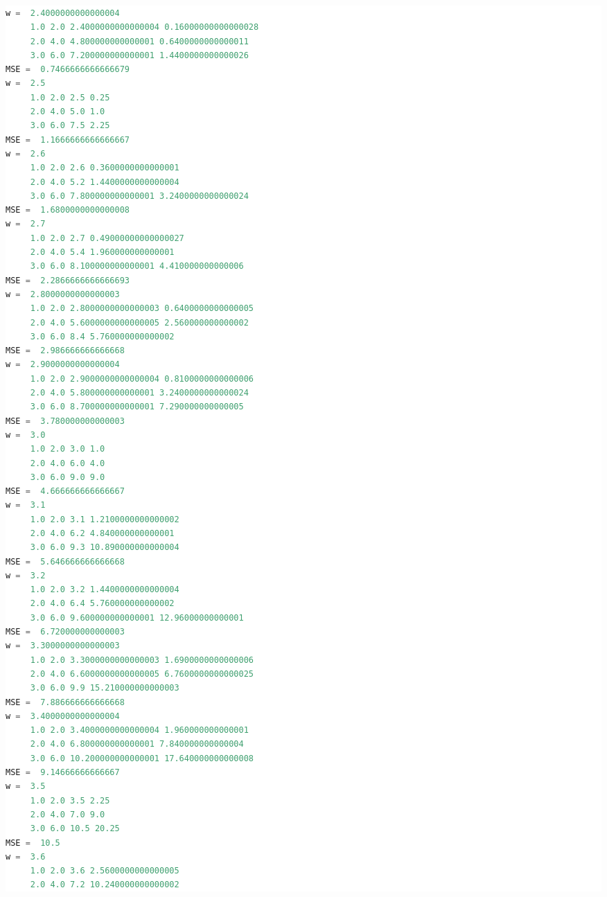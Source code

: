 ```python
w =  2.4000000000000004
	 1.0 2.0 2.4000000000000004 0.16000000000000028
	 2.0 4.0 4.800000000000001 0.6400000000000011
	 3.0 6.0 7.200000000000001 1.4400000000000026
MSE =  0.7466666666666679
w =  2.5
	 1.0 2.0 2.5 0.25
	 2.0 4.0 5.0 1.0
	 3.0 6.0 7.5 2.25
MSE =  1.1666666666666667
w =  2.6
	 1.0 2.0 2.6 0.3600000000000001
	 2.0 4.0 5.2 1.4400000000000004
	 3.0 6.0 7.800000000000001 3.2400000000000024
MSE =  1.6800000000000008
w =  2.7
	 1.0 2.0 2.7 0.49000000000000027
	 2.0 4.0 5.4 1.960000000000001
	 3.0 6.0 8.100000000000001 4.410000000000006
MSE =  2.2866666666666693
w =  2.8000000000000003
	 1.0 2.0 2.8000000000000003 0.6400000000000005
	 2.0 4.0 5.6000000000000005 2.560000000000002
	 3.0 6.0 8.4 5.760000000000002
MSE =  2.986666666666668
w =  2.9000000000000004
	 1.0 2.0 2.9000000000000004 0.8100000000000006
	 2.0 4.0 5.800000000000001 3.2400000000000024
	 3.0 6.0 8.700000000000001 7.290000000000005
MSE =  3.780000000000003
w =  3.0
	 1.0 2.0 3.0 1.0
	 2.0 4.0 6.0 4.0
	 3.0 6.0 9.0 9.0
MSE =  4.666666666666667
w =  3.1
	 1.0 2.0 3.1 1.2100000000000002
	 2.0 4.0 6.2 4.840000000000001
	 3.0 6.0 9.3 10.890000000000004
MSE =  5.646666666666668
w =  3.2
	 1.0 2.0 3.2 1.4400000000000004
	 2.0 4.0 6.4 5.760000000000002
	 3.0 6.0 9.600000000000001 12.96000000000001
MSE =  6.720000000000003
w =  3.3000000000000003
	 1.0 2.0 3.3000000000000003 1.6900000000000006
	 2.0 4.0 6.6000000000000005 6.7600000000000025
	 3.0 6.0 9.9 15.210000000000003
MSE =  7.886666666666668
w =  3.4000000000000004
	 1.0 2.0 3.4000000000000004 1.960000000000001
	 2.0 4.0 6.800000000000001 7.840000000000004
	 3.0 6.0 10.200000000000001 17.640000000000008
MSE =  9.14666666666667
w =  3.5
	 1.0 2.0 3.5 2.25
	 2.0 4.0 7.0 9.0
	 3.0 6.0 10.5 20.25
MSE =  10.5
w =  3.6
	 1.0 2.0 3.6 2.5600000000000005
	 2.0 4.0 7.2 10.240000000000002
```